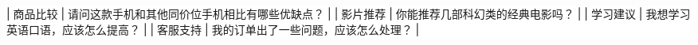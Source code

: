 | 商品比较    | 请问这款手机和其他同价位手机相比有哪些优缺点？                                                                                                                                                                                                                                                                                                                                                                                                                                                                                                                                                                                                                                                                                                                                                                                                                                                                                                                                                                                                                                                                                                                                                                                                                                                                                                                                                                                               |
| 影片推荐    | 你能推荐几部科幻类的经典电影吗？                                                                                                                                                                                                                                                                                                                                                                                                                                                                                                                                                                                                                                                                                                                                                                                                                                                                                                                                                                                                                                                                                                                                                                                                                                                                                                                                                                                                                 |
| 学习建议    | 我想学习英语口语，应该怎么提高？                                                                                                                                                                                                                                                                                                                                                                                                                                                                                                                                                                                                                                                                                                                                                                                                                                                                                                                                                                                                                                                                                                                                                                                                                                                                                                                                                                                                                |
| 客服支持    | 我的订单出了一些问题，应该怎么处理？                                                                                                                                                                                                                                                                                                                                                                                                                                                                                                                                                                                                                                                                                                                                                                                                                                                                                                                                                                                                                                                                                                                                                                                                                                                                                                                                                                                                             |